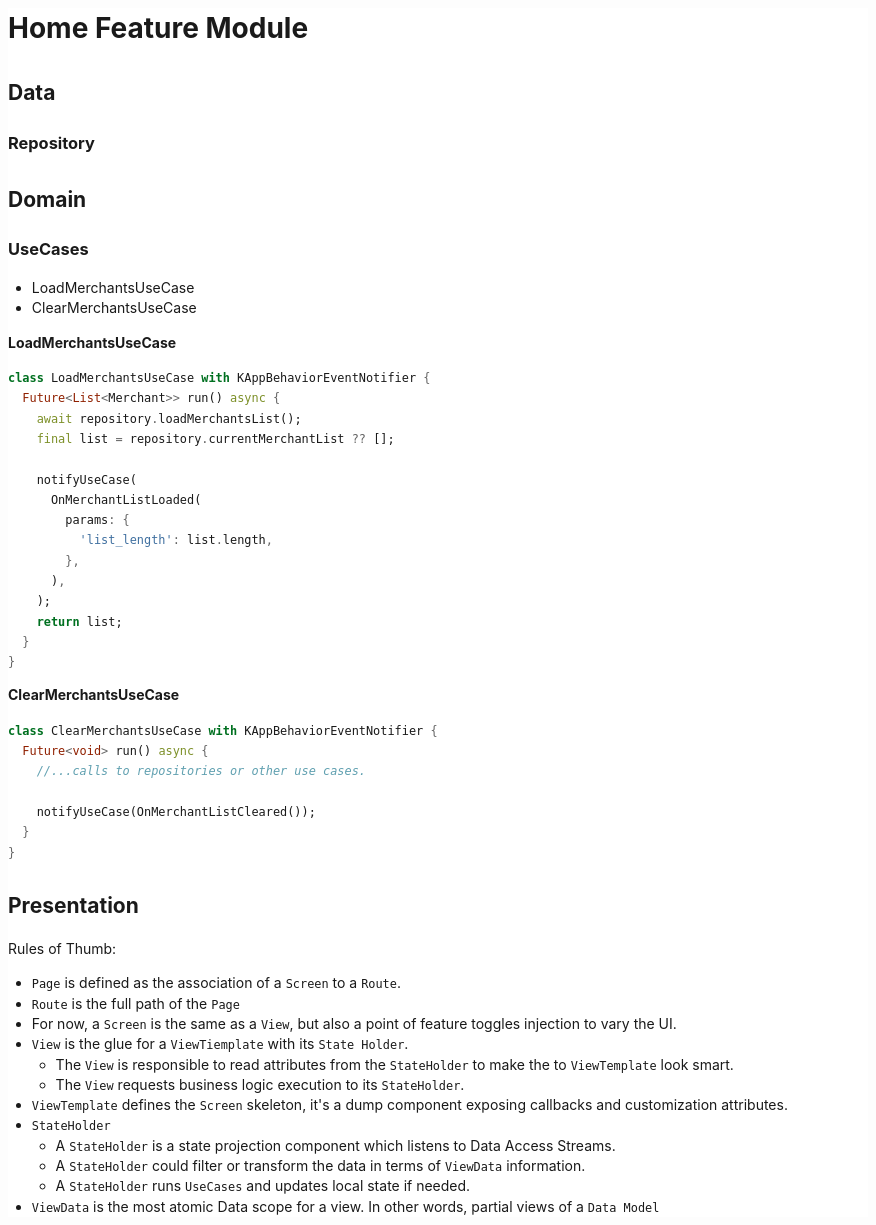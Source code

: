 # Home Feature Module

## Data

### Repository

## Domain

### UseCases

- LoadMerchantsUseCase
- ClearMerchantsUseCase

**LoadMerchantsUseCase**
```dart
class LoadMerchantsUseCase with KAppBehaviorEventNotifier {
  Future<List<Merchant>> run() async {
    await repository.loadMerchantsList();
    final list = repository.currentMerchantList ?? [];

    notifyUseCase(
      OnMerchantListLoaded(
        params: {
          'list_length': list.length,
        },
      ),
    );
    return list;
  }
}
```

**ClearMerchantsUseCase**
```dart
class ClearMerchantsUseCase with KAppBehaviorEventNotifier {
  Future<void> run() async {
    //...calls to repositories or other use cases.
    
    notifyUseCase(OnMerchantListCleared());
  }
}
```

## Presentation

Rules of Thumb:

- `Page` is defined as the association of a `Screen` to a `Route`.
- `Route` is the full path of the `Page`
- For now, a `Screen` is the same as a `View`, but also a point of feature toggles injection to vary the UI.
- `View` is the glue for a `ViewTiemplate` with its `State Holder`.
  - The `View` is responsible to read attributes from the `StateHolder` to make the to `ViewTemplate` look smart.
  - The `View` requests business logic execution to its `StateHolder`.  
- `ViewTemplate` defines the `Screen` skeleton, it's a dump component exposing callbacks and customization attributes.  
- `StateHolder` 
  - A `StateHolder` is a state projection component which listens to Data Access Streams. 
  - A `StateHolder` could filter or transform the data in terms of `ViewData` information.
  - A `StateHolder` runs `UseCases` and updates local state if needed.  
- `ViewData` is the most atomic Data scope for a view. In other words, partial views of a `Data Model`
